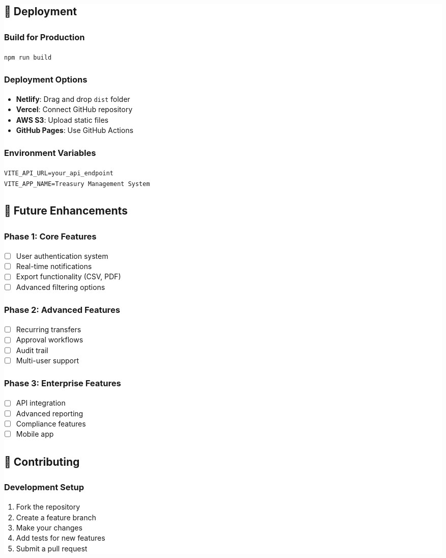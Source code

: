 ## 🚀 Deployment

### **Build for Production**
```bash
npm run build
```

### **Deployment Options**
- **Netlify**: Drag and drop `dist` folder
- **Vercel**: Connect GitHub repository
- **AWS S3**: Upload static files
- **GitHub Pages**: Use GitHub Actions

### **Environment Variables**
```env
VITE_API_URL=your_api_endpoint
VITE_APP_NAME=Treasury Management System
```

## 🔄 Future Enhancements

### **Phase 1: Core Features**
- [ ] User authentication system
- [ ] Real-time notifications
- [ ] Export functionality (CSV, PDF)
- [ ] Advanced filtering options

### **Phase 2: Advanced Features**
- [ ] Recurring transfers
- [ ] Approval workflows
- [ ] Audit trail
- [ ] Multi-user support

### **Phase 3: Enterprise Features**
- [ ] API integration
- [ ] Advanced reporting
- [ ] Compliance features
- [ ] Mobile app

## 🤝 Contributing

### **Development Setup**
1. Fork the repository
2. Create a feature branch
3. Make your changes
4. Add tests for new features
5. Submit a pull request
